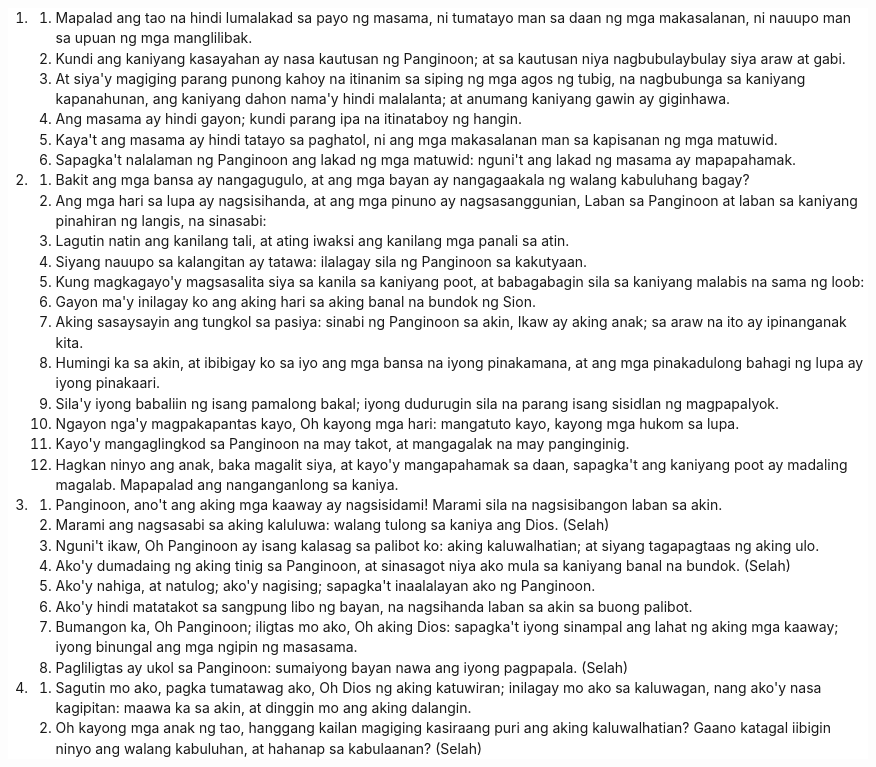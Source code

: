 <ol>
  <li>
    <ol>
      <li>Mapalad ang tao na hindi lumalakad sa payo ng masama, ni tumatayo man sa daan ng mga makasalanan, ni nauupo man sa upuan ng mga manglilibak.</li>
      <li>Kundi ang kaniyang kasayahan ay nasa kautusan ng Panginoon; at sa kautusan niya nagbubulaybulay siya araw at gabi.</li>
      <li>At siya'y magiging parang punong kahoy na itinanim sa siping ng mga agos ng tubig, na nagbubunga sa kaniyang kapanahunan, ang kaniyang dahon nama'y hindi malalanta; at anumang kaniyang gawin ay giginhawa.</li>
      <li>Ang masama ay hindi gayon; kundi parang ipa na itinataboy ng hangin.</li>
      <li>Kaya't ang masama ay hindi tatayo sa paghatol, ni ang mga makasalanan man sa kapisanan ng mga matuwid.</li>
      <li>Sapagka't nalalaman ng Panginoon ang lakad ng mga matuwid: nguni't ang lakad ng masama ay mapapahamak.</li>
    </ol>
  </li>
  <li>
    <ol>
      <li>Bakit ang mga bansa ay nangagugulo, at ang mga bayan ay nangagaakala ng walang kabuluhang bagay?</li>
      <li>Ang mga hari sa lupa ay nagsisihanda, at ang mga pinuno ay nagsasanggunian, Laban sa Panginoon at laban sa kaniyang pinahiran ng langis, na sinasabi:</li>
      <li>Lagutin natin ang kanilang tali, at ating iwaksi ang kanilang mga panali sa atin.</li>
      <li>Siyang nauupo sa kalangitan ay tatawa: ilalagay sila ng Panginoon sa kakutyaan.</li>
      <li>Kung magkagayo'y magsasalita siya sa kanila sa kaniyang poot, at babagabagin sila sa kaniyang malabis na sama ng loob:</li>
      <li>Gayon ma'y inilagay ko ang aking hari sa aking banal na bundok ng Sion.</li>
      <li>Aking sasaysayin ang tungkol sa pasiya: sinabi ng Panginoon sa akin, Ikaw ay aking anak; sa araw na ito ay ipinanganak kita.</li>
      <li>Humingi ka sa akin, at ibibigay ko sa iyo ang mga bansa na iyong pinakamana, at ang mga pinakadulong bahagi ng lupa ay iyong pinakaari.</li>
      <li>Sila'y iyong babaliin ng isang pamalong bakal; iyong dudurugin sila na parang isang sisidlan ng magpapalyok.</li>
      <li>Ngayon nga'y magpakapantas kayo, Oh kayong mga hari: mangatuto kayo, kayong mga hukom sa lupa.</li>
      <li>Kayo'y mangaglingkod sa Panginoon na may takot, at mangagalak na may panginginig.</li>
      <li>Hagkan ninyo ang anak, baka magalit siya, at kayo'y mangapahamak sa daan, sapagka't ang kaniyang poot ay madaling magalab. Mapapalad ang nanganganlong sa kaniya.</li>
    </ol>
  </li>
  <li>
    <ol>
      <li>Panginoon, ano't ang aking mga kaaway ay nagsisidami! Marami sila na nagsisibangon laban sa akin.</li>
      <li>Marami ang nagsasabi sa aking kaluluwa: walang tulong sa kaniya ang Dios. (Selah)</li>
      <li>Nguni't ikaw, Oh Panginoon ay isang kalasag sa palibot ko: aking kaluwalhatian; at siyang tagapagtaas ng aking ulo.</li>
      <li>Ako'y dumadaing ng aking tinig sa Panginoon, at sinasagot niya ako mula sa kaniyang banal na bundok. (Selah)</li>
      <li>Ako'y nahiga, at natulog; ako'y nagising; sapagka't inaalalayan ako ng Panginoon.</li>
      <li>Ako'y hindi matatakot sa sangpung libo ng bayan, na nagsihanda laban sa akin sa buong palibot.</li>
      <li>Bumangon ka, Oh Panginoon; iligtas mo ako, Oh aking Dios: sapagka't iyong sinampal ang lahat ng aking mga kaaway; iyong binungal ang mga ngipin ng masasama.</li>
      <li>Pagliligtas ay ukol sa Panginoon: sumaiyong bayan nawa ang iyong pagpapala. (Selah)</li>
    </ol>
  </li>
  <li>
    <ol>
      <li>Sagutin mo ako, pagka tumatawag ako, Oh Dios ng aking katuwiran; inilagay mo ako sa kaluwagan, nang ako'y nasa kagipitan: maawa ka sa akin, at dinggin mo ang aking dalangin.</li>
      <li>Oh kayong mga anak ng tao, hanggang kailan magiging kasiraang puri ang aking kaluwalhatian? Gaano katagal iibigin ninyo ang walang kabuluhan, at hahanap sa kabulaanan? (Selah)</li>